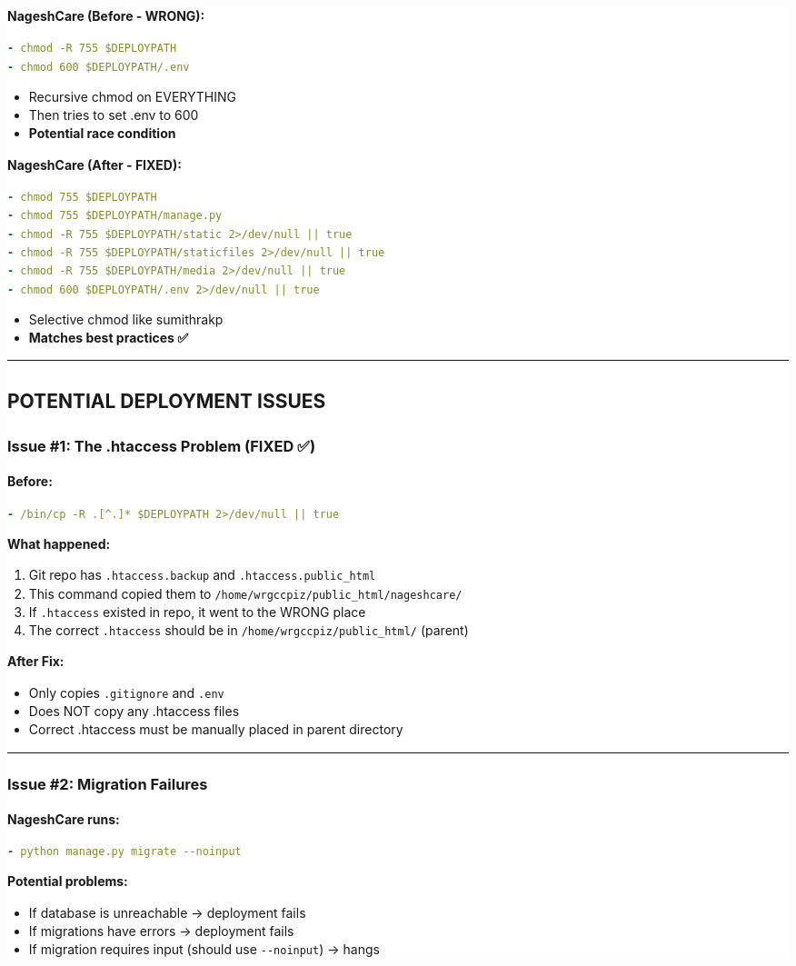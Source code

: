 **NageshCare (Before - WRONG):**
```yaml
- chmod -R 755 $DEPLOYPATH
- chmod 600 $DEPLOYPATH/.env
```
- Recursive chmod on EVERYTHING
- Then tries to set .env to 600
- **Potential race condition**

**NageshCare (After - FIXED):**
```yaml
- chmod 755 $DEPLOYPATH
- chmod 755 $DEPLOYPATH/manage.py
- chmod -R 755 $DEPLOYPATH/static 2>/dev/null || true
- chmod -R 755 $DEPLOYPATH/staticfiles 2>/dev/null || true
- chmod -R 755 $DEPLOYPATH/media 2>/dev/null || true
- chmod 600 $DEPLOYPATH/.env 2>/dev/null || true
```
- Selective chmod like sumithrakp
- **Matches best practices ✅**

---

## POTENTIAL DEPLOYMENT ISSUES

### Issue #1: The .htaccess Problem (FIXED ✅)

**Before:**
```yaml
- /bin/cp -R .[^.]* $DEPLOYPATH 2>/dev/null || true
```

**What happened:**
1. Git repo has `.htaccess.backup` and `.htaccess.public_html`
2. This command copied them to `/home/wrgccpiz/public_html/nageshcare/`
3. If `.htaccess` existed in repo, it went to the WRONG place
4. The correct `.htaccess` should be in `/home/wrgccpiz/public_html/` (parent)

**After Fix:**
- Only copies `.gitignore` and `.env`
- Does NOT copy any .htaccess files
- Correct .htaccess must be manually placed in parent directory

---

### Issue #2: Migration Failures

**NageshCare runs:**
```yaml
- python manage.py migrate --noinput
```

**Potential problems:**
- If database is unreachable → deployment fails
- If migrations have errors → deployment fails
- If migration requires input (should use `--noinput`) → hangs
